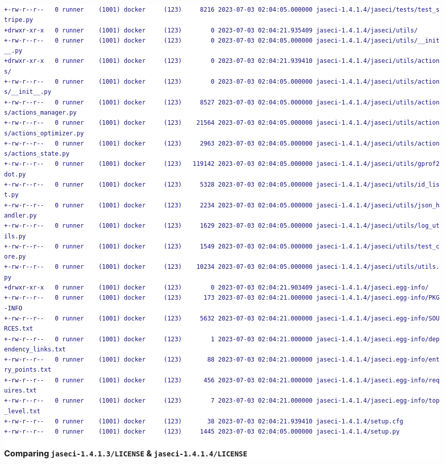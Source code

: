 ```diff
+-rw-r--r--   0 runner    (1001) docker     (123)     8216 2023-07-03 02:04:05.000000 jaseci-1.4.1.4/jaseci/tests/test_stripe.py
+drwxr-xr-x   0 runner    (1001) docker     (123)        0 2023-07-03 02:04:21.935409 jaseci-1.4.1.4/jaseci/utils/
+-rw-r--r--   0 runner    (1001) docker     (123)        0 2023-07-03 02:04:05.000000 jaseci-1.4.1.4/jaseci/utils/__init__.py
+drwxr-xr-x   0 runner    (1001) docker     (123)        0 2023-07-03 02:04:21.939410 jaseci-1.4.1.4/jaseci/utils/actions/
+-rw-r--r--   0 runner    (1001) docker     (123)        0 2023-07-03 02:04:05.000000 jaseci-1.4.1.4/jaseci/utils/actions/__init__.py
+-rw-r--r--   0 runner    (1001) docker     (123)     8527 2023-07-03 02:04:05.000000 jaseci-1.4.1.4/jaseci/utils/actions/actions_manager.py
+-rw-r--r--   0 runner    (1001) docker     (123)    21564 2023-07-03 02:04:05.000000 jaseci-1.4.1.4/jaseci/utils/actions/actions_optimizer.py
+-rw-r--r--   0 runner    (1001) docker     (123)     2963 2023-07-03 02:04:05.000000 jaseci-1.4.1.4/jaseci/utils/actions/actions_state.py
+-rw-r--r--   0 runner    (1001) docker     (123)   119142 2023-07-03 02:04:05.000000 jaseci-1.4.1.4/jaseci/utils/gprof2dot.py
+-rw-r--r--   0 runner    (1001) docker     (123)     5328 2023-07-03 02:04:05.000000 jaseci-1.4.1.4/jaseci/utils/id_list.py
+-rw-r--r--   0 runner    (1001) docker     (123)     2234 2023-07-03 02:04:05.000000 jaseci-1.4.1.4/jaseci/utils/json_handler.py
+-rw-r--r--   0 runner    (1001) docker     (123)     1629 2023-07-03 02:04:05.000000 jaseci-1.4.1.4/jaseci/utils/log_utils.py
+-rw-r--r--   0 runner    (1001) docker     (123)     1549 2023-07-03 02:04:05.000000 jaseci-1.4.1.4/jaseci/utils/test_core.py
+-rw-r--r--   0 runner    (1001) docker     (123)    10234 2023-07-03 02:04:05.000000 jaseci-1.4.1.4/jaseci/utils/utils.py
+drwxr-xr-x   0 runner    (1001) docker     (123)        0 2023-07-03 02:04:21.903409 jaseci-1.4.1.4/jaseci.egg-info/
+-rw-r--r--   0 runner    (1001) docker     (123)      173 2023-07-03 02:04:21.000000 jaseci-1.4.1.4/jaseci.egg-info/PKG-INFO
+-rw-r--r--   0 runner    (1001) docker     (123)     5632 2023-07-03 02:04:21.000000 jaseci-1.4.1.4/jaseci.egg-info/SOURCES.txt
+-rw-r--r--   0 runner    (1001) docker     (123)        1 2023-07-03 02:04:21.000000 jaseci-1.4.1.4/jaseci.egg-info/dependency_links.txt
+-rw-r--r--   0 runner    (1001) docker     (123)       88 2023-07-03 02:04:21.000000 jaseci-1.4.1.4/jaseci.egg-info/entry_points.txt
+-rw-r--r--   0 runner    (1001) docker     (123)      456 2023-07-03 02:04:21.000000 jaseci-1.4.1.4/jaseci.egg-info/requires.txt
+-rw-r--r--   0 runner    (1001) docker     (123)        7 2023-07-03 02:04:21.000000 jaseci-1.4.1.4/jaseci.egg-info/top_level.txt
+-rw-r--r--   0 runner    (1001) docker     (123)       38 2023-07-03 02:04:21.939410 jaseci-1.4.1.4/setup.cfg
+-rw-r--r--   0 runner    (1001) docker     (123)     1445 2023-07-03 02:04:05.000000 jaseci-1.4.1.4/setup.py
```

### Comparing `jaseci-1.4.1.3/LICENSE` & `jaseci-1.4.1.4/LICENSE`
